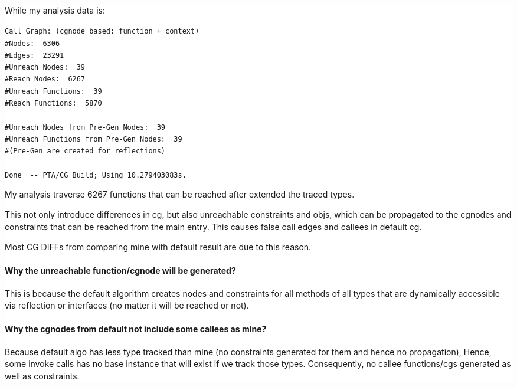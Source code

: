 While my analysis data is:
```
Call Graph: (cgnode based: function + context) 
#Nodes:  6306
#Edges:  23291
#Unreach Nodes:  39
#Reach Nodes:  6267
#Unreach Functions:  39
#Reach Functions:  5870

#Unreach Nodes from Pre-Gen Nodes:  39
#Unreach Functions from Pre-Gen Nodes:  39
#(Pre-Gen are created for reflections)

Done  -- PTA/CG Build; Using 10.279403083s. 
```
My analysis traverse 6267 functions that can be reached after extended the traced types.

This not only introduce differences in cg, but also unreachable constraints and objs, which can be 
propagated to the cgnodes and constraints that can be reached from the main entry. This causes false 
call edges and callees in default cg.

Most CG DIFFs from comparing mine with default result are due to this reason. 


#### Why the unreachable function/cgnode will be generated?
This is because the default algorithm creates nodes and constraints for all methods of all types
that are dynamically accessible via reflection or interfaces (no matter it will be reached or not).


#### Why the cgnodes from default not include some callees as mine?
Because default algo has less type tracked than mine (no constraints generated for them and hence
no propagation), Hence, some invoke calls has no base instance that will exist if we track those types.
Consequently, no callee functions/cgs generated as well as constraints.
   
 

